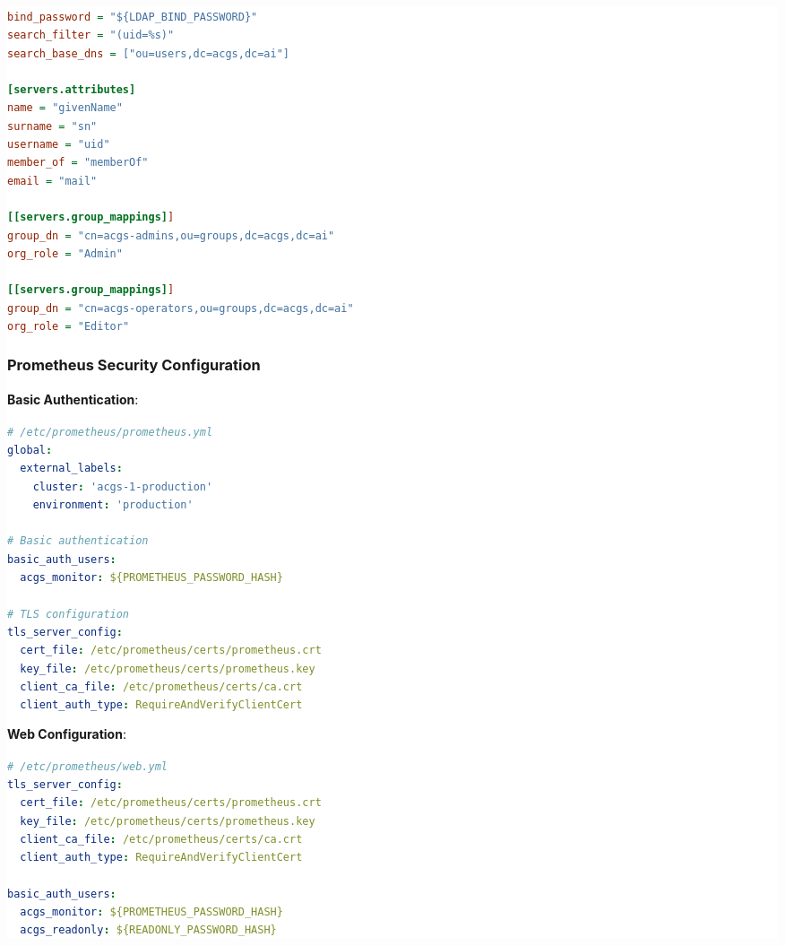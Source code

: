 ```ini
bind_password = "${LDAP_BIND_PASSWORD}"
search_filter = "(uid=%s)"
search_base_dns = ["ou=users,dc=acgs,dc=ai"]

[servers.attributes]
name = "givenName"
surname = "sn"
username = "uid"
member_of = "memberOf"
email = "mail"

[[servers.group_mappings]]
group_dn = "cn=acgs-admins,ou=groups,dc=acgs,dc=ai"
org_role = "Admin"

[[servers.group_mappings]]
group_dn = "cn=acgs-operators,ou=groups,dc=acgs,dc=ai"
org_role = "Editor"
```

### Prometheus Security Configuration

**Basic Authentication**:

```yaml
# /etc/prometheus/prometheus.yml
global:
  external_labels:
    cluster: 'acgs-1-production'
    environment: 'production'

# Basic authentication
basic_auth_users:
  acgs_monitor: ${PROMETHEUS_PASSWORD_HASH}

# TLS configuration
tls_server_config:
  cert_file: /etc/prometheus/certs/prometheus.crt
  key_file: /etc/prometheus/certs/prometheus.key
  client_ca_file: /etc/prometheus/certs/ca.crt
  client_auth_type: RequireAndVerifyClientCert
```

**Web Configuration**:

```yaml
# /etc/prometheus/web.yml
tls_server_config:
  cert_file: /etc/prometheus/certs/prometheus.crt
  key_file: /etc/prometheus/certs/prometheus.key
  client_ca_file: /etc/prometheus/certs/ca.crt
  client_auth_type: RequireAndVerifyClientCert

basic_auth_users:
  acgs_monitor: ${PROMETHEUS_PASSWORD_HASH}
  acgs_readonly: ${READONLY_PASSWORD_HASH}
```
